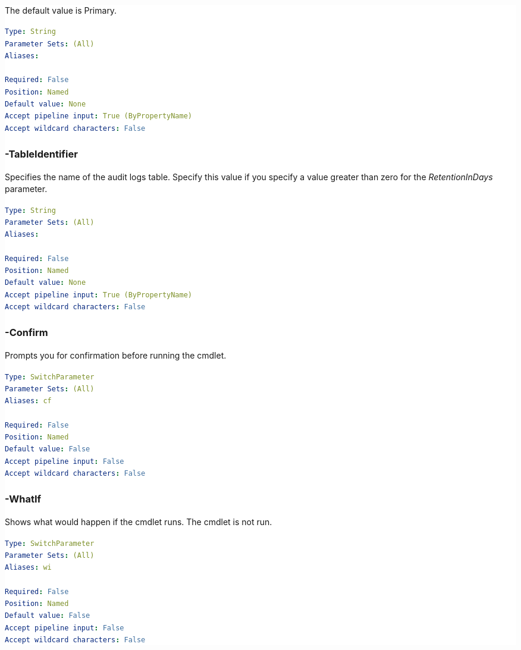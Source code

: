 The default value is Primary.

```yaml
Type: String
Parameter Sets: (All)
Aliases: 

Required: False
Position: Named
Default value: None
Accept pipeline input: True (ByPropertyName)
Accept wildcard characters: False
```

### -TableIdentifier
Specifies the name of the audit logs table.
Specify this value if you specify a value greater than zero for the *RetentionInDays* parameter.

```yaml
Type: String
Parameter Sets: (All)
Aliases: 

Required: False
Position: Named
Default value: None
Accept pipeline input: True (ByPropertyName)
Accept wildcard characters: False
```

### -Confirm
Prompts you for confirmation before running the cmdlet.

```yaml
Type: SwitchParameter
Parameter Sets: (All)
Aliases: cf

Required: False
Position: Named
Default value: False
Accept pipeline input: False
Accept wildcard characters: False
```

### -WhatIf
Shows what would happen if the cmdlet runs.
The cmdlet is not run.

```yaml
Type: SwitchParameter
Parameter Sets: (All)
Aliases: wi

Required: False
Position: Named
Default value: False
Accept pipeline input: False
Accept wildcard characters: False
```
